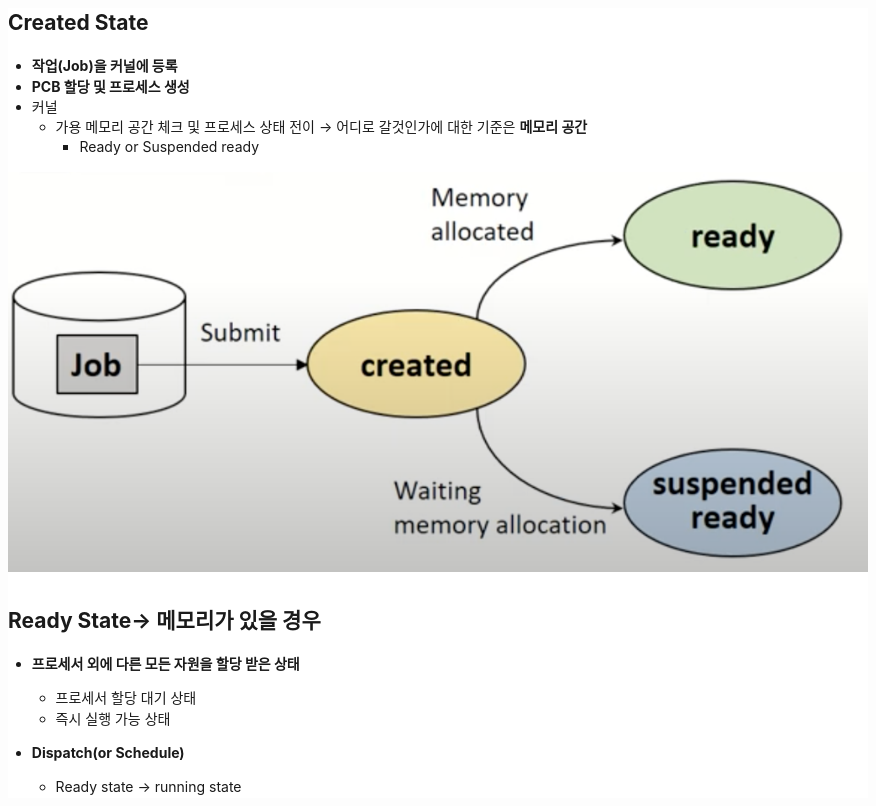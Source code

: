 ## Created State

- **작업(Job)을 커널에 등록**
- **PCB 할당 및 프로세스 생성**
- 커널
    - 가용 메모리 공간 체크 및 프로세스 상태 전이 → 어디로 갈것인가에 대한 기준은 **메모리 공간**
        - Ready or Suspended ready

![%5BOS%5DLecture%203%20Process%20Management(1)%20502ea8f1de6941ac9308150b7d20cdd4/Untitled%206.png](%5BOS%5DLecture%203%20Process%20Management(1)%20502ea8f1de6941ac9308150b7d20cdd4/Untitled%206.png)

## Ready State→ 메모리가 있을 경우

- **프로세서 외에 다른 모든 자원을 할당 받은 상태**
    - 프로세서 할당 대기 상태
    - 즉시 실행 가능 상태

- **Dispatch(or Schedule)**
    - Ready state → running state
